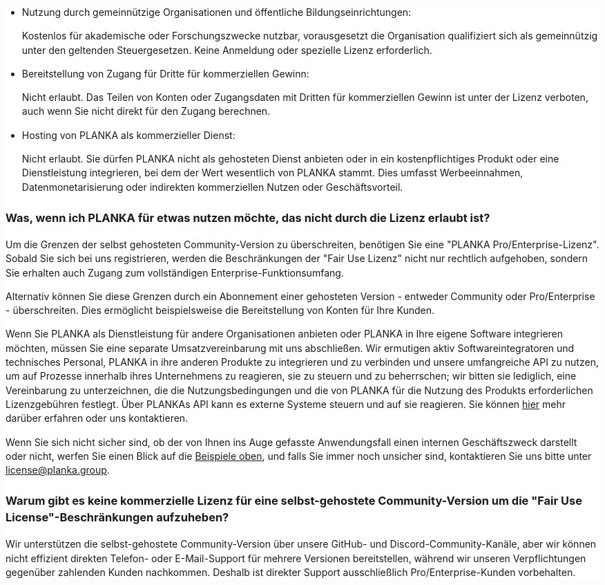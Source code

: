 - Nutzung durch gemeinnützige Organisationen und öffentliche Bildungseinrichtungen:

    Kostenlos für akademische oder Forschungszwecke nutzbar, vorausgesetzt die Organisation qualifiziert sich als gemeinnützig unter den geltenden Steuergesetzen. Keine Anmeldung oder spezielle Lizenz erforderlich.

- Bereitstellung von Zugang für Dritte für kommerziellen Gewinn:

    Nicht erlaubt. Das Teilen von Konten oder Zugangsdaten mit Dritten für kommerziellen Gewinn ist unter der Lizenz verboten, auch wenn Sie nicht direkt für den Zugang berechnen.

- Hosting von PLANKA als kommerzieller Dienst:

    Nicht erlaubt. Sie dürfen PLANKA nicht als gehosteten Dienst anbieten oder in ein kostenpflichtiges Produkt oder eine Dienstleistung integrieren, bei dem der Wert wesentlich von PLANKA stammt. Dies umfasst Werbeeinnahmen, Datenmonetarisierung oder indirekten kommerziellen Nutzen oder Geschäftsvorteil.

### Was, wenn ich PLANKA für etwas nutzen möchte, das nicht durch die Lizenz erlaubt ist?

Um die Grenzen der selbst gehosteten Community-Version zu überschreiten, benötigen Sie eine "PLANKA Pro/Enterprise-Lizenz". Sobald Sie sich bei uns registrieren, werden die Beschränkungen der "Fair Use Lizenz" nicht nur rechtlich aufgehoben, sondern Sie erhalten auch Zugang zum vollständigen Enterprise-Funktionsumfang.

Alternativ können Sie diese Grenzen durch ein Abonnement einer gehosteten Version - entweder Community oder Pro/Enterprise - überschreiten. Dies ermöglicht beispielsweise die Bereitstellung von Konten für Ihre Kunden.

Wenn Sie PLANKA als Dienstleistung für andere Organisationen anbieten oder PLANKA in Ihre eigene Software integrieren möchten, müssen Sie eine separate Umsatzvereinbarung mit uns abschließen. Wir ermutigen aktiv Softwareintegratoren und technisches Personal, PLANKA in ihre anderen Produkte zu integrieren und zu verbinden und unsere umfangreiche API zu nutzen, um auf Prozesse innerhalb ihres Unternehmens zu reagieren, sie zu steuern und zu beherrschen; wir bitten sie lediglich, eine Vereinbarung zu unterzeichnen, die die Nutzungsbedingungen und die von PLANKA für die Nutzung des Produkts erforderlichen Lizenzgebühren festlegt. Über PLANKAs API kann es externe Systeme steuern und auf sie reagieren. Sie können [hier](https://docs.planka.cloud/docs/category/api-reference/) mehr darüber erfahren oder uns kontaktieren.

Wenn Sie sich nicht sicher sind, ob der von Ihnen ins Auge gefasste Anwendungsfall einen internen Geschäftszweck darstellt oder nicht, werfen Sie einen Blick auf die [Beispiele oben](#können-sie-mir-einige-schnelle-beispiele-geben-um-kostenlose-nutzung-vs-unternehmensnutzung-zu-verdeutlichen), und falls Sie immer noch unsicher sind, kontaktieren Sie uns bitte unter [license@planka.group](mailto:license@planka.group).

### Warum gibt es keine kommerzielle Lizenz für eine selbst-gehostete Community-Version um die "Fair Use License"-Beschränkungen aufzuheben?

Wir unterstützen die selbst-gehostete Community-Version über unsere GitHub- und Discord-Community-Kanäle, aber wir können nicht effizient direkten Telefon- oder E-Mail-Support für mehrere Versionen bereitstellen, während wir unseren Verpflichtungen gegenüber zahlenden Kunden nachkommen. Deshalb ist direkter Support ausschließlich Pro/Enterprise-Kunden vorbehalten.
